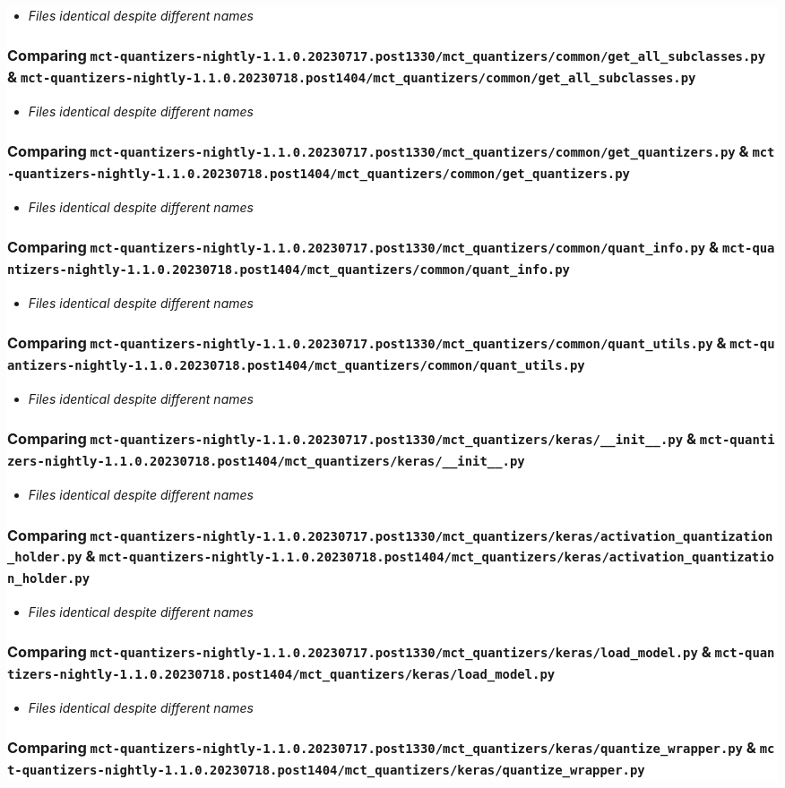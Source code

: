  * *Files identical despite different names*

### Comparing `mct-quantizers-nightly-1.1.0.20230717.post1330/mct_quantizers/common/get_all_subclasses.py` & `mct-quantizers-nightly-1.1.0.20230718.post1404/mct_quantizers/common/get_all_subclasses.py`

 * *Files identical despite different names*

### Comparing `mct-quantizers-nightly-1.1.0.20230717.post1330/mct_quantizers/common/get_quantizers.py` & `mct-quantizers-nightly-1.1.0.20230718.post1404/mct_quantizers/common/get_quantizers.py`

 * *Files identical despite different names*

### Comparing `mct-quantizers-nightly-1.1.0.20230717.post1330/mct_quantizers/common/quant_info.py` & `mct-quantizers-nightly-1.1.0.20230718.post1404/mct_quantizers/common/quant_info.py`

 * *Files identical despite different names*

### Comparing `mct-quantizers-nightly-1.1.0.20230717.post1330/mct_quantizers/common/quant_utils.py` & `mct-quantizers-nightly-1.1.0.20230718.post1404/mct_quantizers/common/quant_utils.py`

 * *Files identical despite different names*

### Comparing `mct-quantizers-nightly-1.1.0.20230717.post1330/mct_quantizers/keras/__init__.py` & `mct-quantizers-nightly-1.1.0.20230718.post1404/mct_quantizers/keras/__init__.py`

 * *Files identical despite different names*

### Comparing `mct-quantizers-nightly-1.1.0.20230717.post1330/mct_quantizers/keras/activation_quantization_holder.py` & `mct-quantizers-nightly-1.1.0.20230718.post1404/mct_quantizers/keras/activation_quantization_holder.py`

 * *Files identical despite different names*

### Comparing `mct-quantizers-nightly-1.1.0.20230717.post1330/mct_quantizers/keras/load_model.py` & `mct-quantizers-nightly-1.1.0.20230718.post1404/mct_quantizers/keras/load_model.py`

 * *Files identical despite different names*

### Comparing `mct-quantizers-nightly-1.1.0.20230717.post1330/mct_quantizers/keras/quantize_wrapper.py` & `mct-quantizers-nightly-1.1.0.20230718.post1404/mct_quantizers/keras/quantize_wrapper.py`
